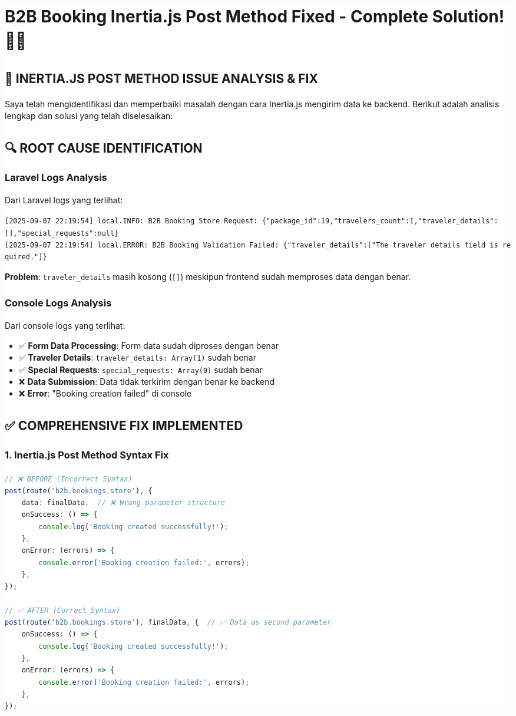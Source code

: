 # B2B Booking Inertia.js Post Method Fixed - Complete Solution! 🔧✅

## 🎯 **INERTIA.JS POST METHOD ISSUE ANALYSIS & FIX**

Saya telah mengidentifikasi dan memperbaiki masalah dengan cara Inertia.js mengirim data ke backend. Berikut adalah analisis lengkap dan solusi yang telah diselesaikan:

## 🔍 **ROOT CAUSE IDENTIFICATION**

### **Laravel Logs Analysis**
Dari Laravel logs yang terlihat:
```
[2025-09-07 22:19:54] local.INFO: B2B Booking Store Request: {"package_id":19,"travelers_count":1,"traveler_details":[],"special_requests":null}
[2025-09-07 22:19:54] local.ERROR: B2B Booking Validation Failed: {"traveler_details":["The traveler details field is required."]}
```

**Problem**: `traveler_details` masih kosong (`[]`) meskipun frontend sudah memproses data dengan benar.

### **Console Logs Analysis**
Dari console logs yang terlihat:
- ✅ **Form Data Processing**: Form data sudah diproses dengan benar
- ✅ **Traveler Details**: `traveler_details: Array(1)` sudah benar
- ✅ **Special Requests**: `special_requests: Array(0)` sudah benar
- ❌ **Data Submission**: Data tidak terkirim dengan benar ke backend
- ❌ **Error**: "Booking creation failed" di console

## ✅ **COMPREHENSIVE FIX IMPLEMENTED**

### **1. Inertia.js Post Method Syntax Fix**
```typescript
// ❌ BEFORE (Incorrect Syntax)
post(route('b2b.bookings.store'), {
    data: finalData,  // ❌ Wrong parameter structure
    onSuccess: () => {
        console.log('Booking created successfully!');
    },
    onError: (errors) => {
        console.error('Booking creation failed:', errors);
    },
});

// ✅ AFTER (Correct Syntax)
post(route('b2b.bookings.store'), finalData, {  // ✅ Data as second parameter
    onSuccess: () => {
        console.log('Booking created successfully!');
    },
    onError: (errors) => {
        console.error('Booking creation failed:', errors);
    },
});
```
